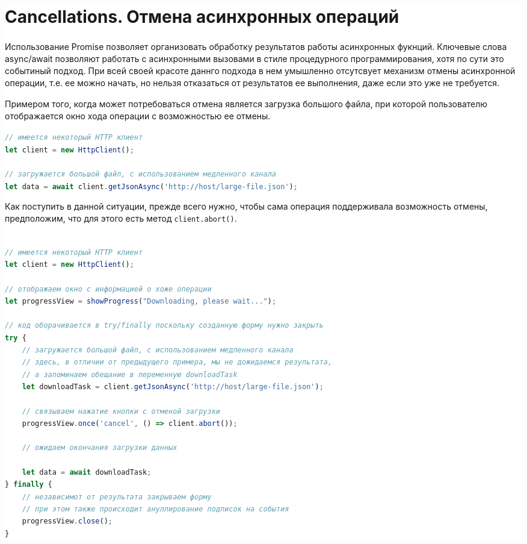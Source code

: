 # Cancellations. Отмена асинхронных операций

Использование Promise позволяет организовать обработку результатов работы
асинхронных фукнций. Ключевые слова async/await позволяют работать с
асинхронными вызовами в стиле процедурного программирования, хотя по сути это
событиный подход. При всей своей красоте даннго подхода в нем умышленно
отсутсвует механизм отмены асинхронной операции, т.е. ее можно начать, но нельзя
отказаться от результатов ее выполнения, даже если это уже не требуется.

Примером того, когда может потребоваться отмена является загрузка большого
файла, при которой пользователю отображается окно хода операции с возможностью
ее отмены.

```ts
// имеется некоторый HTTP клиент
let client = new HttpClient();

// загружается большой файл, с использованием медленного канала
let data = await client.getJsonAsync('http://host/large-file.json');

```

Как поступить в данной ситуации, прежде всего нужно, чтобы сама операция
поддерживала возможность отмены, предположим, что для этого есть метод
`client.abort()`.

```ts

// имеется некоторый HTTP клиент
let client = new HttpClient();

// отображаем окно с информацией о хоже операции
let progressView = showProgress("Downloading, please wait...");

// код оборачивается в try/finally поскольку созданную форму нужно закрыть
try {
    // загружается большой файл, с использованием медленного канала
    // здесь, в отличии от предыдущего примера, мы не дожидаемся результата,
    // а запоминаем обещание в переменную downloadTask
    let downloadTask = client.getJsonAsync('http://host/large-file.json');

    // связываем нажатие кнопки с отменой загрузки
    progressView.once('cancel', () => client.abort());

    // ожидаем окончания загрузки данных

    let data = await downloadTask;
} finally {
    // независимот от результата закрываем форму
    // при этом также происходит ануллирование подписок на события
    progressView.close();
}

```
